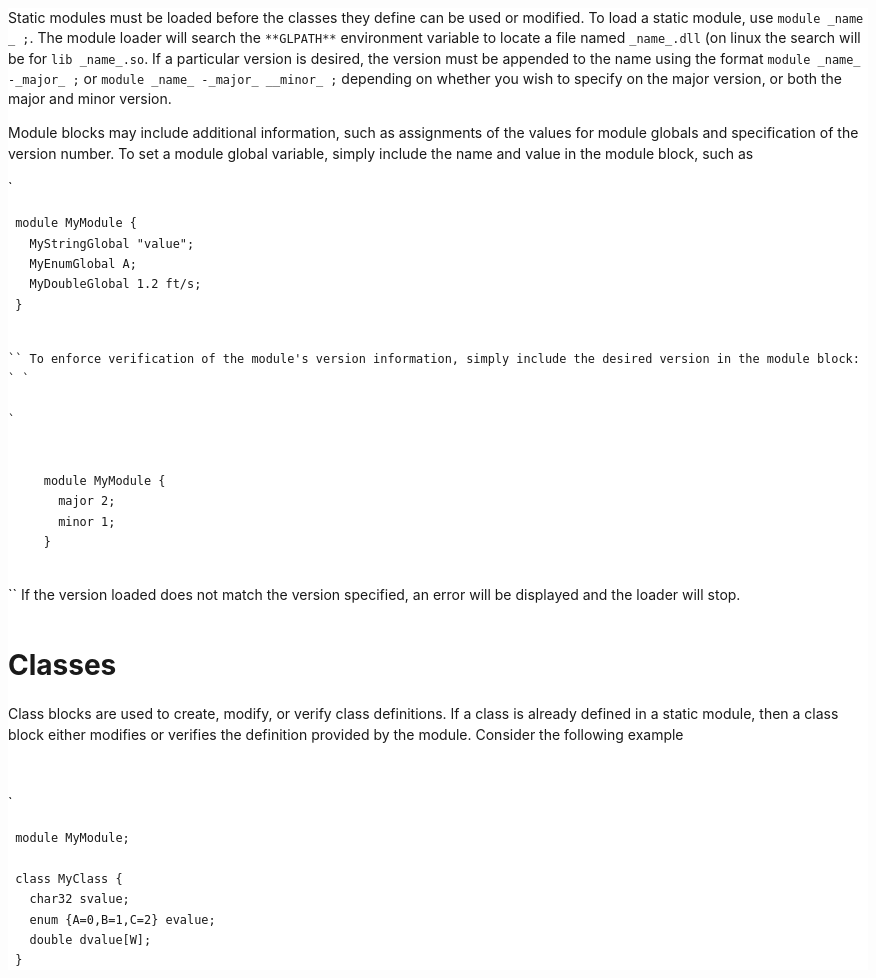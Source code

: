 Static modules must be loaded before the classes they define can be used or modified. To load a static module, use `module _name_ ;`. The module loader will search the `**GLPATH**` environment variable to locate a file named `_name_.dll` (on linux the search will be for `lib _name_.so`. If a particular version is desired, the version must be appended to the name using the format `module _name_ -_major_ ;` or `module _name_ -_major_ __minor_ ;` depending on whether you wish to specify on the major version, or both the major and minor version. 

Module blocks may include additional information, such as assignments of the values for module globals and specification of the version number. To set a module global variable, simply include the name and value in the module block, such as ` `

`
    
    
     module MyModule {
       MyStringGlobal "value";
       MyEnumGlobal A;
       MyDoubleGlobal 1.2 ft/s;
     }
    

```

`` To enforce verification of the module's version information, simply include the desired version in the module block: ` `

`
    
    
     module MyModule {
       major 2;
       minor 1;
     }
    

```

`` If the version loaded does not match the version specified, an error will be displayed and the loader will stop. 

# Classes

Class blocks are used to create, modify, or verify class definitions. If a class is already defined in a static module, then a class block either modifies or verifies the definition provided by the module. Consider the following example 

` `

`
    
    
     module MyModule;
     
     class MyClass {
       char32 svalue;
       enum {A=0,B=1,C=2} evalue;
       double dvalue[W];
     }
    